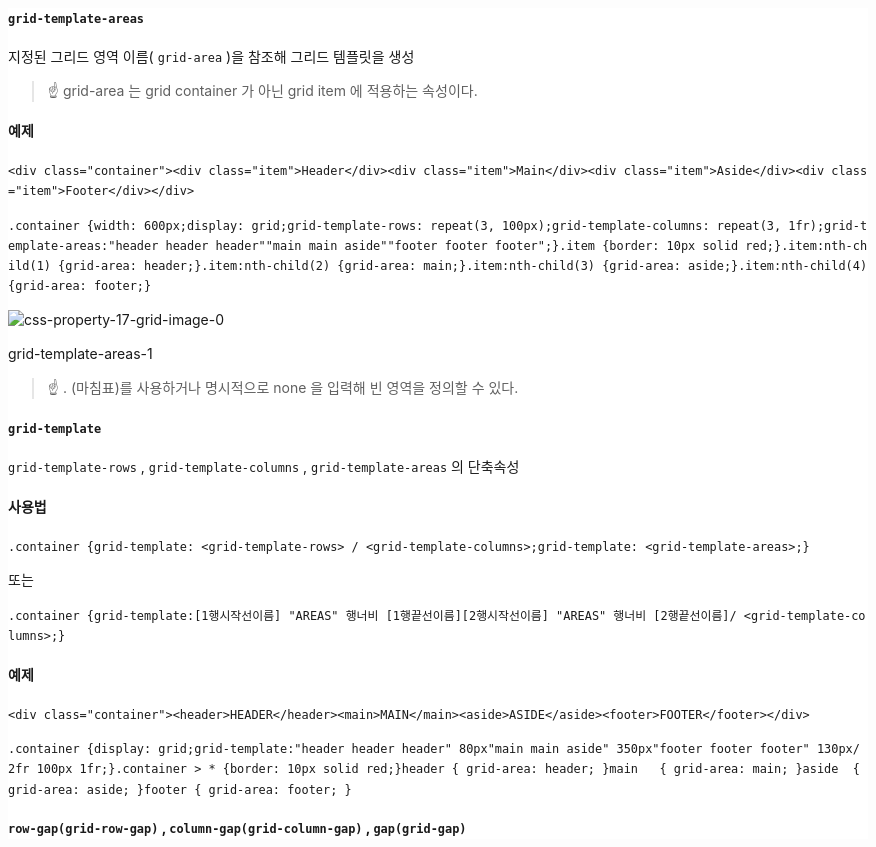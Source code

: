 #### `grid-template-areas`

지정된 그리드 영역 이름( `grid-area` )을 참조해 그리드 템플릿을 생성

> ☝️ grid-area 는 grid container 가 아닌 grid item 에 적용하는 속성이다.

#### 예제

```
<div class="container"><div class="item">Header</div><div class="item">Main</div><div class="item">Aside</div><div class="item">Footer</div></div>
```

```
.container {width: 600px;display: grid;grid-template-rows: repeat(3, 100px);grid-template-columns: repeat(3, 1fr);grid-template-areas:"header header header""main main aside""footer footer footer";}.item {border: 10px solid red;}.item:nth-child(1) {grid-area: header;}.item:nth-child(2) {grid-area: main;}.item:nth-child(3) {grid-area: aside;}.item:nth-child(4) {grid-area: footer;}
```

![css-property-17-grid-image-0](https://heropy.blog/images/screenshot/css-grid/grid-template-areas-1.jpg)

grid-template-areas-1

> ☝️ . (마침표)를 사용하거나 명시적으로 none 을 입력해 빈 영역을 정의할 수 있다.

#### `grid-template`

`grid-template-rows` , `grid-template-columns` , `grid-template-areas` 의 단축속성

#### 사용법

```
.container {grid-template: <grid-template-rows> / <grid-template-columns>;grid-template: <grid-template-areas>;}
```

또는

```
.container {grid-template:[1행시작선이름] "AREAS" 행너비 [1행끝선이름][2행시작선이름] "AREAS" 행너비 [2행끝선이름]/ <grid-template-columns>;}
```

#### 예제

```
<div class="container"><header>HEADER</header><main>MAIN</main><aside>ASIDE</aside><footer>FOOTER</footer></div>
```

```
.container {display: grid;grid-template:"header header header" 80px"main main aside" 350px"footer footer footer" 130px/ 2fr 100px 1fr;}.container > * {border: 10px solid red;}header { grid-area: header; }main   { grid-area: main; }aside  { grid-area: aside; }footer { grid-area: footer; }
```

#### `row-gap(grid-row-gap)` , `column-gap(grid-column-gap)` , `gap(grid-gap)`
